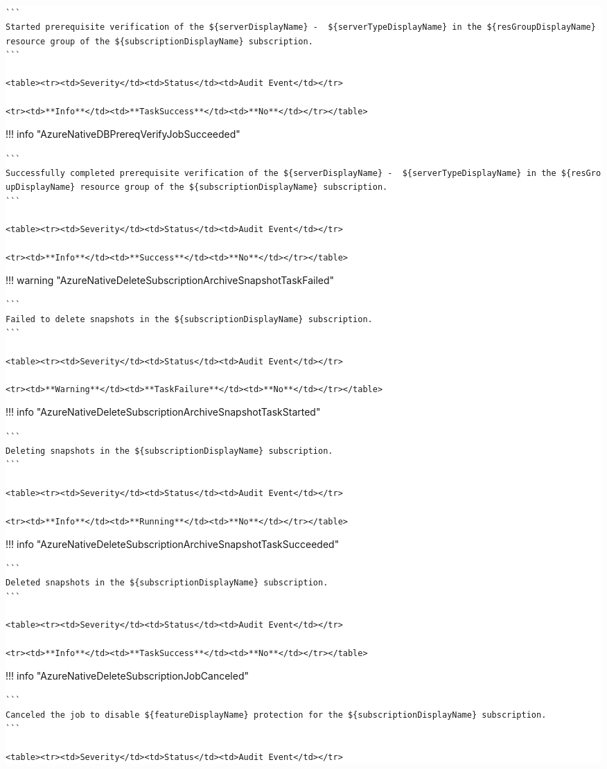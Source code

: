     ```
    Started prerequisite verification of the ${serverDisplayName} -  ${serverTypeDisplayName} in the ${resGroupDisplayName} resource group of the ${subscriptionDisplayName} subscription.
    ```

    <table><tr><td>Severity</td><td>Status</td><td>Audit Event</td></tr>

    <tr><td>**Info**</td><td>**TaskSuccess**</td><td>**No**</td></tr></table>


!!! info "AzureNativeDBPrereqVerifyJobSucceeded"

    ```
    Successfully completed prerequisite verification of the ${serverDisplayName} -  ${serverTypeDisplayName} in the ${resGroupDisplayName} resource group of the ${subscriptionDisplayName} subscription.
    ```

    <table><tr><td>Severity</td><td>Status</td><td>Audit Event</td></tr>

    <tr><td>**Info**</td><td>**Success**</td><td>**No**</td></tr></table>


!!! warning "AzureNativeDeleteSubscriptionArchiveSnapshotTaskFailed"

    ```
    Failed to delete snapshots in the ${subscriptionDisplayName} subscription.
    ```

    <table><tr><td>Severity</td><td>Status</td><td>Audit Event</td></tr>

    <tr><td>**Warning**</td><td>**TaskFailure**</td><td>**No**</td></tr></table>


!!! info "AzureNativeDeleteSubscriptionArchiveSnapshotTaskStarted"

    ```
    Deleting snapshots in the ${subscriptionDisplayName} subscription.
    ```

    <table><tr><td>Severity</td><td>Status</td><td>Audit Event</td></tr>

    <tr><td>**Info**</td><td>**Running**</td><td>**No**</td></tr></table>


!!! info "AzureNativeDeleteSubscriptionArchiveSnapshotTaskSucceeded"

    ```
    Deleted snapshots in the ${subscriptionDisplayName} subscription.
    ```

    <table><tr><td>Severity</td><td>Status</td><td>Audit Event</td></tr>

    <tr><td>**Info**</td><td>**TaskSuccess**</td><td>**No**</td></tr></table>


!!! info "AzureNativeDeleteSubscriptionJobCanceled"

    ```
    Canceled the job to disable ${featureDisplayName} protection for the ${subscriptionDisplayName} subscription.
    ```

    <table><tr><td>Severity</td><td>Status</td><td>Audit Event</td></tr>
